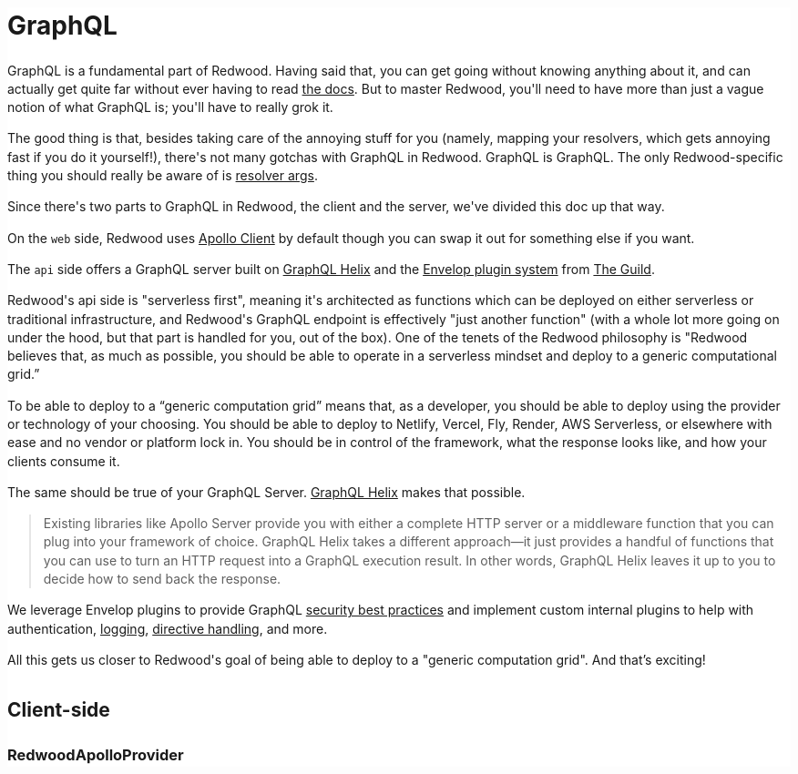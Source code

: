 # GraphQL

GraphQL is a fundamental part of Redwood. Having said that, you can get going without knowing anything about it, and can actually get quite far without ever having to read [the docs](https://graphql.org/learn/). But to master Redwood, you'll need to have more than just a vague notion of what GraphQL is; you'll have to really grok it.

The good thing is that, besides taking care of the annoying stuff for you (namely, mapping your resolvers, which gets annoying fast if you do it yourself!), there's not many gotchas with GraphQL in Redwood. GraphQL is GraphQL. The only Redwood-specific thing you should really be aware of is [resolver args](#redwoods-resolver-args).

Since there's two parts to GraphQL in Redwood, the client and the server, we've divided this doc up that way.

On the `web` side, Redwood uses [Apollo Client](https://www.apollographql.com/docs/react/) by default though you can swap it out for something else if you want.

The `api` side offers a GraphQL server built on [GraphQL Helix](<(https://dev.to/danielrearden/building-a-graphql-server-with-graphql-helix-2k44)>) and the [Envelop plugin system](https://www.envelop.dev/docs) from [The Guild](https://the-guild.dev).

Redwood's api side is "serverless first", meaning it's architected as functions which can be deployed on either serverless or traditional infrastructure, and Redwood's GraphQL endpoint is effectively "just another function" (with a whole lot more going on under the hood, but that part is handled for you, out of the box).
One of the tenets of the Redwood philosophy is "Redwood believes that, as much as possible, you should be able to operate in a serverless mindset and deploy to a generic computational grid.”

To be able to deploy to a “generic computation grid” means that, as a developer, you should be able to deploy using the provider or technology of your choosing. You should be able to deploy to Netlify, Vercel, Fly, Render, AWS Serverless, or elsewhere with ease and no vendor or platform lock in. You should be in control of the framework, what the response looks like, and how your clients consume it.

The same should be true of your GraphQL Server. [GraphQL Helix](https://dev.to/danielrearden/building-a-graphql-server-with-graphql-helix-2k44) makes that possible.

> Existing libraries like Apollo Server provide you with either a complete HTTP server or a middleware function that you can plug into your framework of choice. GraphQL Helix takes a different approach—it just provides a handful of functions that you can use to turn an HTTP request into a GraphQL execution result. In other words, GraphQL Helix leaves it up to you to decide how to send back the response.

We leverage Envelop plugins to provide GraphQL [security best practices](/docs/graphql#security) and implement custom internal plugins to help with authentication, [logging](/docs/graphql#logging), [directive handling](/docs/graphql#directives), and more.

All this gets us closer to Redwood's goal of being able to deploy to a "generic computation grid". And that’s exciting!

## Client-side

### RedwoodApolloProvider
